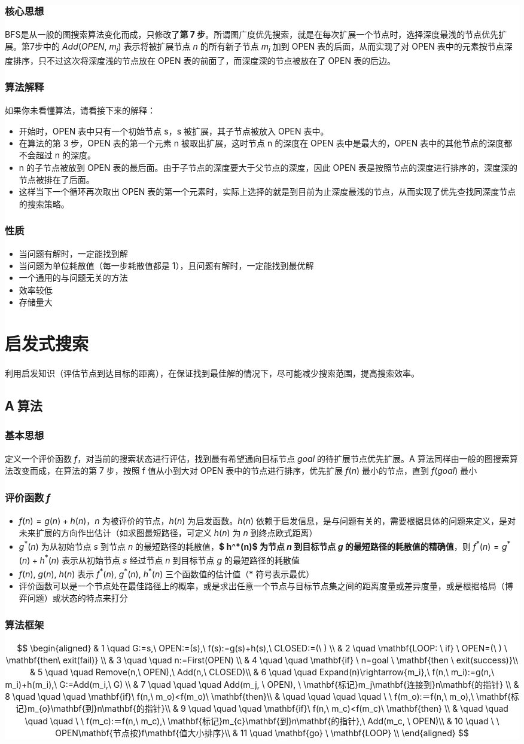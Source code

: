 ### 核心思想

BFS是从一般的图搜索算法变化而成，只修改了**第 7 步**。所谓图广度优先搜索，就是在每次扩展一个节点时，选择深度最浅的节点优先扩展。第7步中的 $Add(OPEN, \ m_j)$ 表示将被扩展节点 $n$ 的所有新子节点 $m_j$ 加到 OPEN 表的后面，从而实现了对 OPEN 表中的元素按节点深度排序，只不过这次将深度浅的节点放在 OPEN 表的前面了，而深度深的节点被放在了 OPEN 表的后边。

### 算法解释

如果你未看懂算法，请看接下来的解释：

- 开始时，OPEN 表中只有一个初始节点 s，s 被扩展，其子节点被放入 OPEN 表中。
- 在算法的第 3 步，OPEN 表的第一个元素 n 被取出扩展，这时节点 n 的深度在 OPEN 表中是最大的，OPEN 表中的其他节点的深度都不会超过 n 的深度。
- n 的子节点被放到 OPEN 表的最后面。由于子节点的深度要大于父节点的深度，因此 OPEN 表是按照节点的深度进行排序的，深度深的节点被排在了后面。
- 这样当下一个循环再次取出 OPEN 表的第一个元素时，实际上选择的就是到目前为止深度最浅的节点，从而实现了优先查找同深度节点的搜索策略。

### 性质

- 当问题有解时，一定能找到解
- 当问题为单位耗散值（每一步耗散值都是 1），且问题有解时，一定能找到最优解
- 一个通用的与问题无关的方法
- 效率较低
- 存储量大

# 启发式搜索

利用启发知识（评估节点到达目标的距离），在保证找到最佳解的情况下，尽可能减少搜索范围，提高搜索效率。

## A 算法

### 基本思想

定义一个评价函数 $f$，对当前的搜索状态进行评估，找到最有希望通向目标节点 $goal$ 的待扩展节点优先扩展。A 算法同样由一般的图搜索算法改变而成，在算法的第 7 步，按照 f 值从小到大对 OPEN 表中的节点进行排序，优先扩展 $f(n)$ 最小的节点，直到 $f(goal)$ 最小

### 评价函数 $f$

- $f(n) = g(n) + h(n)$，$n$ 为被评价的节点，$h(n)$ 为启发函数。$h(n)$ 依赖于启发信息，是与问题有关的，需要根据具体的问题来定义，是对未来扩展的方向作出估计（如求图最短路径，可定义 $h(n)$ 为 $n$ 到终点欧式距离）
- $g^*(n)$ 为从初始节点 $s$ 到节点 $n$ 的最短路径的耗散值，**$ h^*(n)$ 为节点 $n$ 到目标节点 $g$ 的最短路径的耗散值的精确值**，则 $f^*(n) = g^*(n) + h^*(n)$ 表示从初始节点 $s$ 经过节点 $n$ 到目标节点 $g$ 的最短路径的耗散值
- $f(n),\ g(n),\  h(n)$ 表示 $f^*(n),\ g^*(n),\  h^*(n)$ 三个函数值的估计值（\* 符号表示最优）
- 评价函数可以是一个节点处在最佳路径上的概率，或是求出任意一个节点与目标节点集之间的距离度量或差异度量，或是根据格局（博弈问题）或状态的特点来打分

### 算法框架

$$
\begin{aligned}
& 1 \quad G:=s,\ OPEN:=(s),\ f(s):=g(s)+h(s),\ CLOSED:=(\ ) \\
& 2 \quad \mathbf{LOOP: \ if} \ OPEN=(\ ) \ \mathbf{then\ exit(fail)}  \\
& 3 \quad \quad n:=First(OPEN) \\
& 4 \quad \quad \mathbf{if} \ n=goal \ \mathbf{then \  exit(success)}\\
& 5 \quad \quad Remove(n,\ OPEN),\ Add(n,\ CLOSED)\\
& 6 \quad \quad Expand(n)\rightarrow{m_i},\ f(n,\ m_i):=g(n,\ m_i)+h(m_i),\ G:=Add(m_i,\ G) \\
& 7 \quad \quad \quad Add(m_j, \ OPEN), \  \mathbf{标记}m_j\mathbf{连接到}n\mathbf{的指针} \\
& 8 \quad \quad \quad \mathbf{if}\  f(n,\ m_o)<f(m_o)\  \mathbf{then}\\
& \quad \quad \quad \quad \ \  f(m_o):＝f(n,\ m_o),\ \mathbf{标记}m_{o}\mathbf{到}n\mathbf{的指针}\\
& 9 \quad \quad \quad \mathbf{if}\  f(n,\ m_c)<f(m_c)\  \mathbf{then} \\ 
& \quad \quad \quad \quad \ \  f(m_c):＝f(n,\ m_c),\ \mathbf{标记}m_{c}\mathbf{到}n\mathbf{的指针},\ Add(m_c, \ OPEN)\\
& 10 \quad \ \  OPEN\mathbf{节点按}f\mathbf{值大小排序}\\
& 11 \quad \mathbf{go} \  \mathbf{LOOP} \\
\end{aligned}
$$
